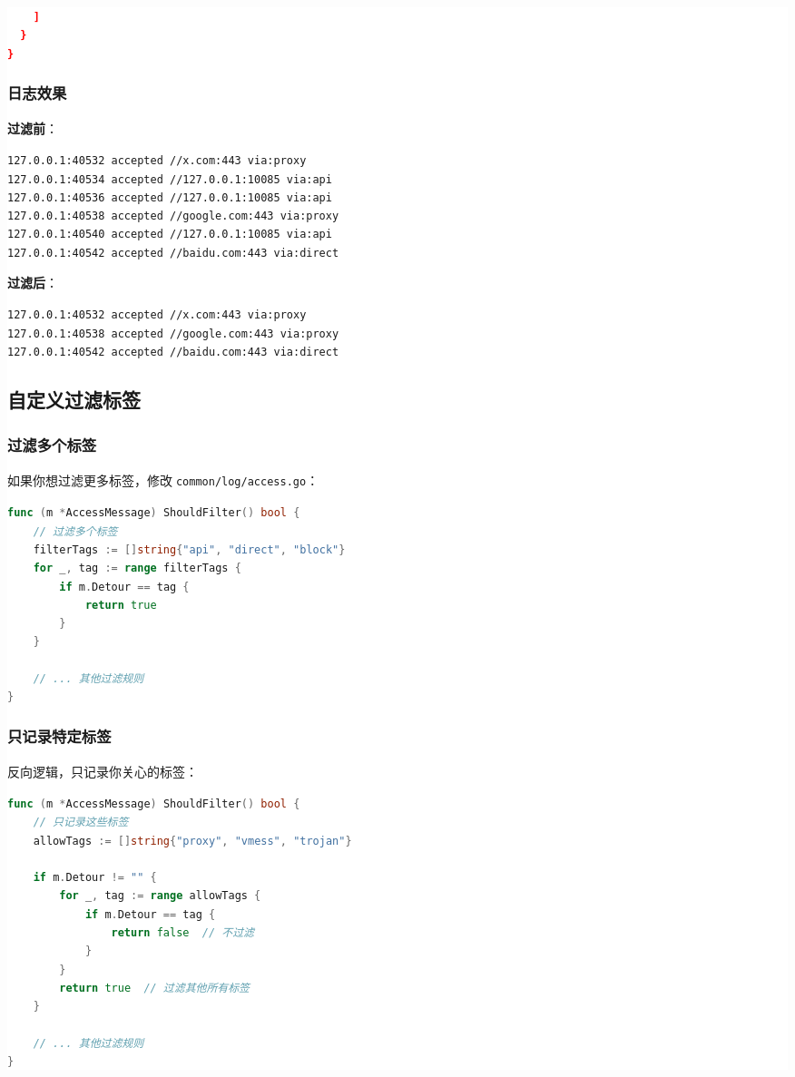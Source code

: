 ```json
    ]
  }
}
```

### 日志效果

**过滤前**：
```
127.0.0.1:40532 accepted //x.com:443 via:proxy
127.0.0.1:40534 accepted //127.0.0.1:10085 via:api
127.0.0.1:40536 accepted //127.0.0.1:10085 via:api
127.0.0.1:40538 accepted //google.com:443 via:proxy
127.0.0.1:40540 accepted //127.0.0.1:10085 via:api
127.0.0.1:40542 accepted //baidu.com:443 via:direct
```

**过滤后**：
```
127.0.0.1:40532 accepted //x.com:443 via:proxy
127.0.0.1:40538 accepted //google.com:443 via:proxy
127.0.0.1:40542 accepted //baidu.com:443 via:direct
```

## 自定义过滤标签

### 过滤多个标签

如果你想过滤更多标签，修改 `common/log/access.go`：

```go
func (m *AccessMessage) ShouldFilter() bool {
    // 过滤多个标签
    filterTags := []string{"api", "direct", "block"}
    for _, tag := range filterTags {
        if m.Detour == tag {
            return true
        }
    }
    
    // ... 其他过滤规则
}
```

### 只记录特定标签

反向逻辑，只记录你关心的标签：

```go
func (m *AccessMessage) ShouldFilter() bool {
    // 只记录这些标签
    allowTags := []string{"proxy", "vmess", "trojan"}
    
    if m.Detour != "" {
        for _, tag := range allowTags {
            if m.Detour == tag {
                return false  // 不过滤
            }
        }
        return true  // 过滤其他所有标签
    }
    
    // ... 其他过滤规则
}
```
